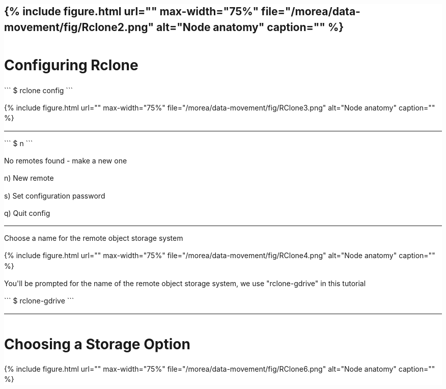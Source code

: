 
{% include figure.html url="" max-width="75%" file="/morea/data-movement/fig/Rclone2.png" alt="Node anatomy" caption="" %}
---

# Configuring Rclone

<div class="alert alert-secondary" role="alert" markdown="1">
```
$ rclone config
```

</div>


{% include figure.html url="" max-width="75%" file="/morea/data-movement/fig/RClone3.png" alt="Node anatomy" caption="" %}

---
<div class="alert alert-secondary" role="alert" markdown="1">
```
$ n
```

</div>

No remotes found \- make a new one  

 n\) New remote  

 s\) Set configuration password  

 q\) Quit config  

---

Choose a name for the remote object storage system  

{% include figure.html url="" max-width="75%" file="/morea/data-movement/fig/RClone4.png" alt="Node anatomy" caption="" %}

 You'll be prompted for the name of the remote object storage system\, we use "rclone\-gdrive" in this tutorial  

<div class="alert alert-secondary" role="alert" markdown="1">
```
$ rclone-gdrive
```

</div>

---

# Choosing a Storage Option

{% include figure.html url="" max-width="75%" file="/morea/data-movement/fig/RClone6.png" alt="Node anatomy" caption="" %}
